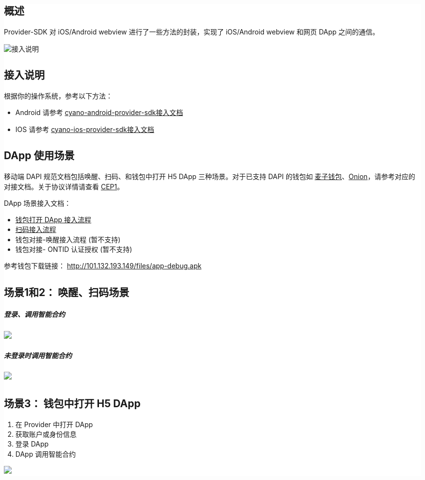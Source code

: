 
## 概述
Provider-SDK 对 iOS/Android webview 进行了一些方法的封装，实现了 iOS/Android webview 和网页 DApp 之间的通信。

![接入说明](https://raw.githubusercontent.com/ontio/documentation/master/dev-website-docs/assets/integration/provider-sdk.png)

## 接入说明

根据你的操作系统，参考以下方法：

- Android 请参考 [cyano-android-provider-sdk接入文档](https://dev-docs.ont.io/#/docs-cn/cyano/02-mobile-provider?id=android-sdk)

- IOS 请参考 [cyano-ios-provider-sdk接入文档](https://dev-docs.ont.io/#/docs-cn/cyano/02-mobile-provider?id=ios-sdk)



## DApp 使用场景

移动端 DAPI 规范文档包括唤醒、扫码、和钱包中打开 H5 DApp 三种场景。对于已支持 DAPI 的钱包如 [麦子钱包](http://www.mathwallet.org/en/)、[Onion](http://onion.fun/)，请参考对应的对接文档。关于协议详情请查看 [CEP1](https://github.com/ontio-cyano/CEPs/blob/master/CEPS/CEP1.mediawiki)。

DApp 场景接入文档：
* [钱包打开 DApp 接入流程](https://dev-docs.ont.io/#/docs-cn/Wallet-Integration/04-WalletDocking-wallet-open-DApp)
* [扫码接入流程](https://dev-docs.ont.io/#/docs-cn/Wallet-Integration/03-WalletDocking-scan-qrcode)
* 钱包对接-唤醒接入流程 (暂不支持)
* 钱包对接- ONTID 认证授权 (暂不支持)

参考钱包下载链接： http://101.132.193.149/files/app-debug.apk

## 场景1和2： 唤醒、扫码场景


##### 登录、调用智能合约

![](https://raw.githubusercontent.com/ontio/documentation/master/dev-website-docs/assets/integration/split-login-invoke.png)

##### 未登录时调用智能合约

![](https://raw.githubusercontent.com/ontio/documentation/master/dev-website-docs/assets/integration/invoke-with-login.png)


## 场景3： 钱包中打开 H5 DApp

1. 在 Provider 中打开 DApp
2. 获取账户或身份信息
3. 登录 DApp
4. DApp 调用智能合约

![](https://raw.githubusercontent.com/ontio/documentation/master/dev-website-docs/assets/integration/scenario3.png)
